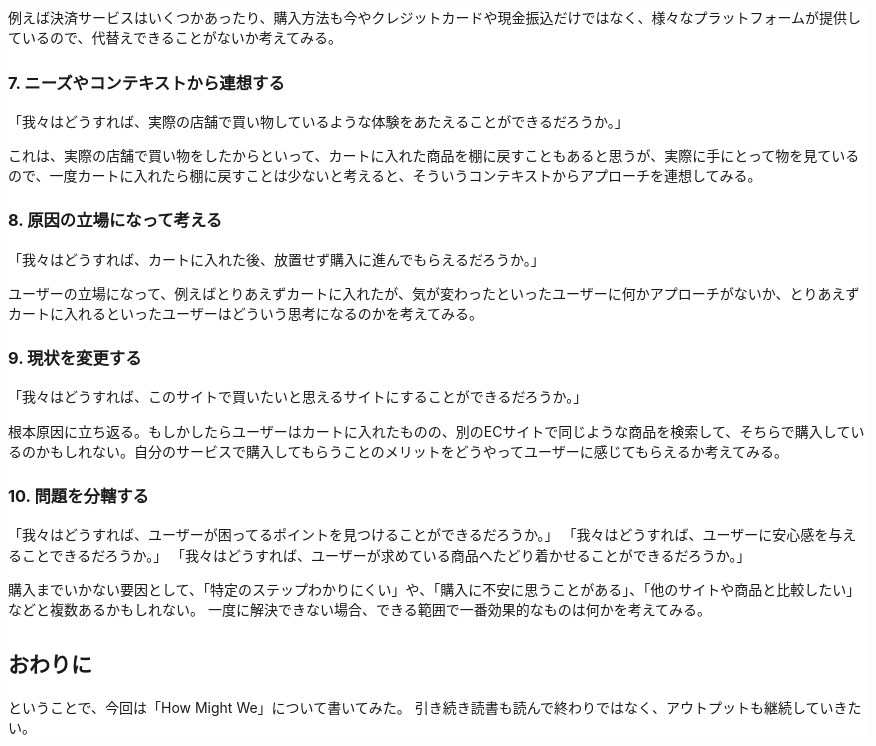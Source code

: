 例えば決済サービスはいくつかあったり、購入方法も今やクレジットカードや現金振込だけではなく、様々なプラットフォームが提供しているので、代替えできることがないか考えてみる。

### 7. ニーズやコンテキストから連想する

「我々はどうすれば、実際の店舗で買い物しているような体験をあたえることができるだろうか。」

これは、実際の店舗で買い物をしたからといって、カートに入れた商品を棚に戻すこともあると思うが、実際に手にとって物を見ているので、一度カートに入れたら棚に戻すことは少ないと考えると、そういうコンテキストからアプローチを連想してみる。

### 8. 原因の立場になって考える

「我々はどうすれば、カートに入れた後、放置せず購入に進んでもらえるだろうか。」

ユーザーの立場になって、例えばとりあえずカートに入れたが、気が変わったといったユーザーに何かアプローチがないか、とりあえずカートに入れるといったユーザーはどういう思考になるのかを考えてみる。

### 9. 現状を変更する

「我々はどうすれば、このサイトで買いたいと思えるサイトにすることができるだろうか。」

根本原因に立ち返る。もしかしたらユーザーはカートに入れたものの、別のECサイトで同じような商品を検索して、そちらで購入しているのかもしれない。自分のサービスで購入してもらうことのメリットをどうやってユーザーに感じてもらえるか考えてみる。

### 10. 問題を分轄する

「我々はどうすれば、ユーザーが困ってるポイントを見つけることができるだろうか。」
「我々はどうすれば、ユーザーに安心感を与えることできるだろうか。」
「我々はどうすれば、ユーザーが求めている商品へたどり着かせることができるだろうか。」

購入までいかない要因として、「特定のステップわかりにくい」や、「購入に不安に思うことがある」、「他のサイトや商品と比較したい」などと複数あるかもしれない。
一度に解決できない場合、できる範囲で一番効果的なものは何かを考えてみる。

## おわりに

ということで、今回は「How Might We」について書いてみた。
引き続き読書も読んで終わりではなく、アウトプットも継続していきたい。